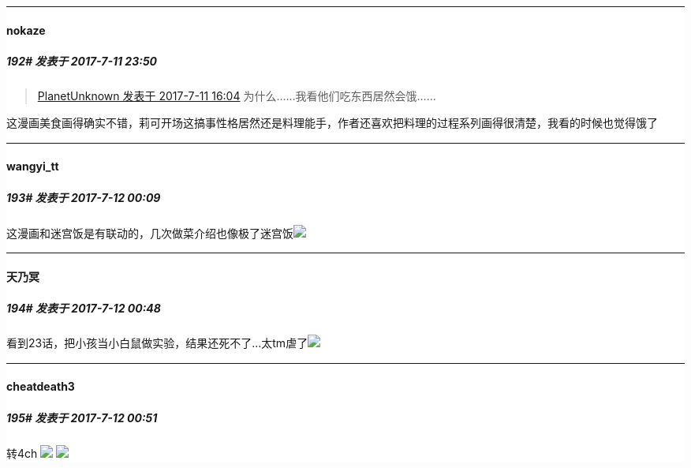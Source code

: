 





-----

####  nokaze  
##### 192#       发表于 2017-7-11 23:50



<blockquote><a href="httphttps://bbs.saraba1st.com/2b/forum.php?mod=redirect&amp;goto=findpost&amp;pid=36547205&amp;ptid=1337602" target="_blank">PlanetUnknown 发表于 2017-7-11 16:04</a>
为什么……我看他们吃东西居然会饿……</blockquote>
这漫画美食画得确实不错，莉可开场这搞事性格居然还是料理能手，作者还喜欢把料理的过程系列画得很清楚，我看的时候也觉得饿了







-----

####  wangyi_tt  
##### 193#       发表于 2017-7-12 00:09




这漫画和迷宫饭是有联动的，几次做菜介绍也像极了迷宫饭<img src="https://static.saraba1st.com/image/smiley/face2017/034.png" referrerpolicy="no-referrer">







-----

####  天乃冥  
##### 194#       发表于 2017-7-12 00:48




看到23话，把小孩当小白鼠做实验，结果还死不了…太tm虐了<img src="https://static.saraba1st.com/image/smiley/face2017/004.gif" referrerpolicy="no-referrer">







-----

####  cheatdeath3  
##### 195#       发表于 2017-7-12 00:51




转4ch
<img src="http://i4.piimg.com/1949/715b7187bceb42e6.jpg" referrerpolicy="no-referrer">
<img src="http://i4.piimg.com/1949/bbaa2c98fd07cc70.png" referrerpolicy="no-referrer">
